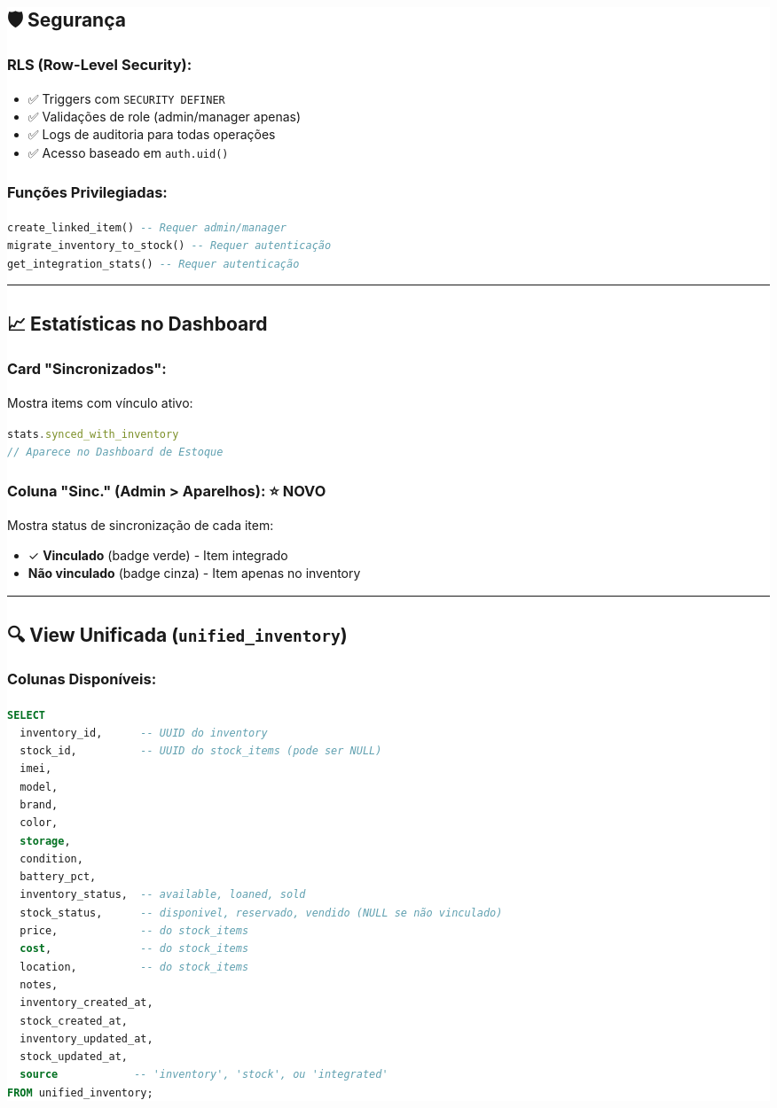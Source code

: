 
## 🛡️ **Segurança**

### **RLS (Row-Level Security):**
- ✅ Triggers com `SECURITY DEFINER`
- ✅ Validações de role (admin/manager apenas)
- ✅ Logs de auditoria para todas operações
- ✅ Acesso baseado em `auth.uid()`

### **Funções Privilegiadas:**
```sql
create_linked_item() -- Requer admin/manager
migrate_inventory_to_stock() -- Requer autenticação
get_integration_stats() -- Requer autenticação
```

---

## 📈 **Estatísticas no Dashboard**

### **Card "Sincronizados":**
Mostra items com vínculo ativo:
```typescript
stats.synced_with_inventory
// Aparece no Dashboard de Estoque
```

### **Coluna "Sinc." (Admin > Aparelhos):** ⭐ NOVO
Mostra status de sincronização de cada item:
- ✓ **Vinculado** (badge verde) - Item integrado
- **Não vinculado** (badge cinza) - Item apenas no inventory

---

## 🔍 **View Unificada (`unified_inventory`)**

### **Colunas Disponíveis:**
```sql
SELECT
  inventory_id,      -- UUID do inventory
  stock_id,          -- UUID do stock_items (pode ser NULL)
  imei,
  model,
  brand,
  color,
  storage,
  condition,
  battery_pct,
  inventory_status,  -- available, loaned, sold
  stock_status,      -- disponivel, reservado, vendido (NULL se não vinculado)
  price,             -- do stock_items
  cost,              -- do stock_items
  location,          -- do stock_items
  notes,
  inventory_created_at,
  stock_created_at,
  inventory_updated_at,
  stock_updated_at,
  source            -- 'inventory', 'stock', ou 'integrated'
FROM unified_inventory;
```
